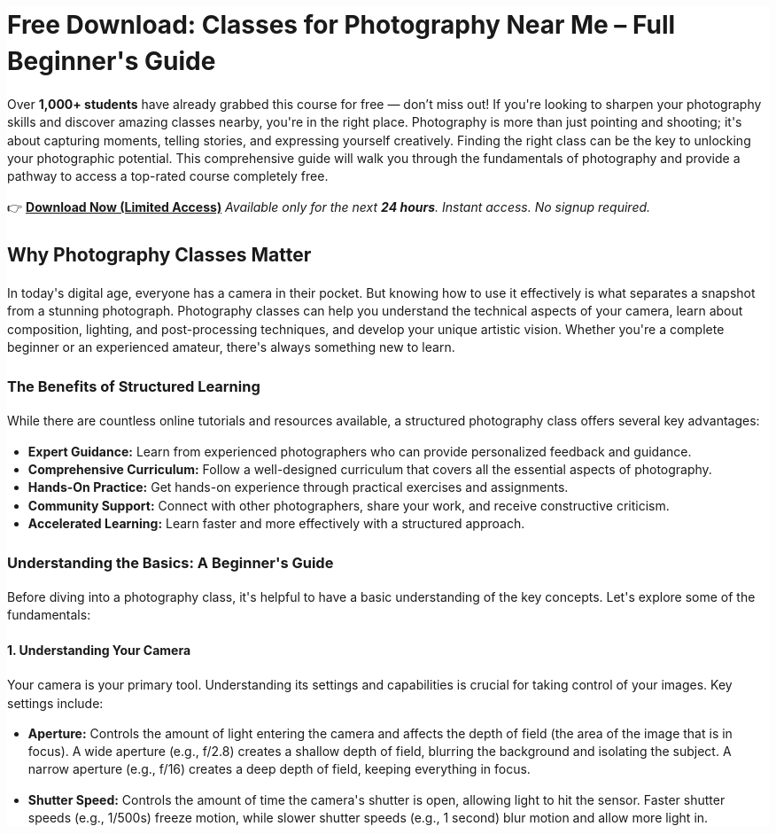 # Free Download: Classes for Photography Near Me – Full Beginner's Guide

Over **1,000+ students** have already grabbed this course for free — don’t miss out! If you're looking to sharpen your photography skills and discover amazing classes nearby, you're in the right place. Photography is more than just pointing and shooting; it's about capturing moments, telling stories, and expressing yourself creatively. Finding the right class can be the key to unlocking your photographic potential. This comprehensive guide will walk you through the fundamentals of photography and provide a pathway to access a top-rated course completely free.

👉 [**Download Now (Limited Access)**](https://udemywork.com/classes-for-photography-near-me)
_Available only for the next **24 hours**. Instant access. No signup required._

## Why Photography Classes Matter

In today's digital age, everyone has a camera in their pocket. But knowing how to use it effectively is what separates a snapshot from a stunning photograph. Photography classes can help you understand the technical aspects of your camera, learn about composition, lighting, and post-processing techniques, and develop your unique artistic vision. Whether you're a complete beginner or an experienced amateur, there's always something new to learn.

### The Benefits of Structured Learning

While there are countless online tutorials and resources available, a structured photography class offers several key advantages:

*   **Expert Guidance:** Learn from experienced photographers who can provide personalized feedback and guidance.
*   **Comprehensive Curriculum:** Follow a well-designed curriculum that covers all the essential aspects of photography.
*   **Hands-On Practice:** Get hands-on experience through practical exercises and assignments.
*   **Community Support:** Connect with other photographers, share your work, and receive constructive criticism.
*   **Accelerated Learning:** Learn faster and more effectively with a structured approach.

### Understanding the Basics: A Beginner's Guide

Before diving into a photography class, it's helpful to have a basic understanding of the key concepts. Let's explore some of the fundamentals:

#### 1. Understanding Your Camera

Your camera is your primary tool. Understanding its settings and capabilities is crucial for taking control of your images. Key settings include:

*   **Aperture:** Controls the amount of light entering the camera and affects the depth of field (the area of the image that is in focus). A wide aperture (e.g., f/2.8) creates a shallow depth of field, blurring the background and isolating the subject. A narrow aperture (e.g., f/16) creates a deep depth of field, keeping everything in focus.

*   **Shutter Speed:** Controls the amount of time the camera's shutter is open, allowing light to hit the sensor. Faster shutter speeds (e.g., 1/500s) freeze motion, while slower shutter speeds (e.g., 1 second) blur motion and allow more light in.
